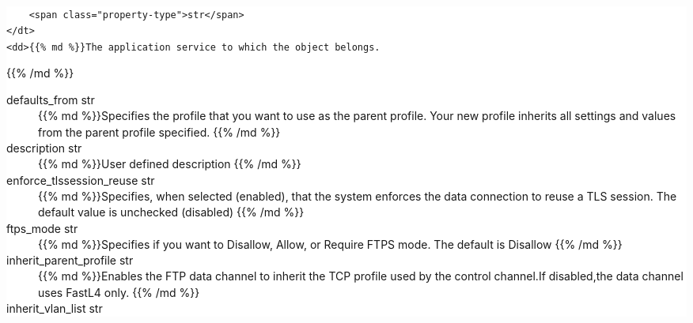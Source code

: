         <span class="property-type">str</span>
    </dt>
    <dd>{{% md %}}The application service to which the object belongs.
{{% /md %}}</dd><dt class="property-optional"
            title="Optional">
        <span id="defaults_from_python">
<a href="#defaults_from_python" style="color: inherit; text-decoration: inherit;">defaults_<wbr>from</a>
</span>
        <span class="property-indicator"></span>
        <span class="property-type">str</span>
    </dt>
    <dd>{{% md %}}Specifies the profile that you want to use as the parent profile. Your new profile inherits all settings and values from the parent profile specified.
{{% /md %}}</dd><dt class="property-optional"
            title="Optional">
        <span id="description_python">
<a href="#description_python" style="color: inherit; text-decoration: inherit;">description</a>
</span>
        <span class="property-indicator"></span>
        <span class="property-type">str</span>
    </dt>
    <dd>{{% md %}}User defined description
{{% /md %}}</dd><dt class="property-optional"
            title="Optional">
        <span id="enforce_tlssession_reuse_python">
<a href="#enforce_tlssession_reuse_python" style="color: inherit; text-decoration: inherit;">enforce_<wbr>tlssession_<wbr>reuse</a>
</span>
        <span class="property-indicator"></span>
        <span class="property-type">str</span>
    </dt>
    <dd>{{% md %}}Specifies, when selected (enabled), that the system enforces the data connection to reuse a TLS session. The default value is unchecked (disabled)
{{% /md %}}</dd><dt class="property-optional"
            title="Optional">
        <span id="ftps_mode_python">
<a href="#ftps_mode_python" style="color: inherit; text-decoration: inherit;">ftps_<wbr>mode</a>
</span>
        <span class="property-indicator"></span>
        <span class="property-type">str</span>
    </dt>
    <dd>{{% md %}}Specifies if you want to Disallow, Allow, or Require FTPS mode. The default is Disallow
{{% /md %}}</dd><dt class="property-optional"
            title="Optional">
        <span id="inherit_parent_profile_python">
<a href="#inherit_parent_profile_python" style="color: inherit; text-decoration: inherit;">inherit_<wbr>parent_<wbr>profile</a>
</span>
        <span class="property-indicator"></span>
        <span class="property-type">str</span>
    </dt>
    <dd>{{% md %}}Enables the FTP data channel to inherit the TCP profile used by the control channel.If disabled,the data channel uses
FastL4 only.
{{% /md %}}</dd><dt class="property-optional"
            title="Optional">
        <span id="inherit_vlan_list_python">
<a href="#inherit_vlan_list_python" style="color: inherit; text-decoration: inherit;">inherit_<wbr>vlan_<wbr>list</a>
</span>
        <span class="property-indicator"></span>
        <span class="property-type">str</span>